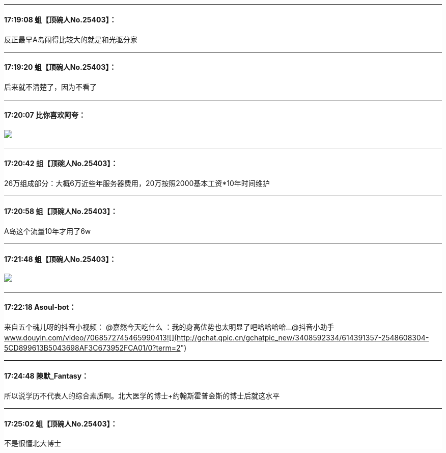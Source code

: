 *****

#### 17:19:08  蛆【顶碗人No.25403】：

反正最早A岛闹得比较大的就是和光驱分家

*****

#### 17:19:20  蛆【顶碗人No.25403】：

后来就不清楚了，因为不看了

*****

#### 17:20:07  比你喜欢阿夸：

![](http://gchat.qpic.cn/gchatpic_new/3537347286/614391357-2353558039-7A7D57C30B28C53CA48D0B1A6C0A36F5/0?term=2")

*****

#### 17:20:42  蛆【顶碗人No.25403】：

26万组成部分：大概6万近些年服务器费用，20万按照2000基本工资*10年时间维护

*****

#### 17:20:58  蛆【顶碗人No.25403】：

A岛这个流量10年才用了6w

*****

#### 17:21:48  蛆【顶碗人No.25403】：

![](http://gchat.qpic.cn/gchatpic_new/794594593/614391357-2502559336-2E17A5218BBC79095BF7E4784B1F7B69/0?term=2")

*****

#### 17:22:18  Asoul-bot：

来自五个魂儿呀的抖音小视频：
@嘉然今天吃什么 ：我的身高优势也太明显了吧哈哈哈哈…@抖音小助手  
www.douyin.com/video/7068572745465990413![](http://gchat.qpic.cn/gchatpic_new/3408592334/614391357-2548608304-5CD899613B5043698AF3C673952FCA01/0?term=2")

*****

#### 17:24:48  陳默_Fantasy：

所以说学历不代表人的综合素质啊。北大医学的博士+约翰斯霍普金斯的博士后就这水平

*****

#### 17:25:02  蛆【顶碗人No.25403】：

不是很懂北大博士

